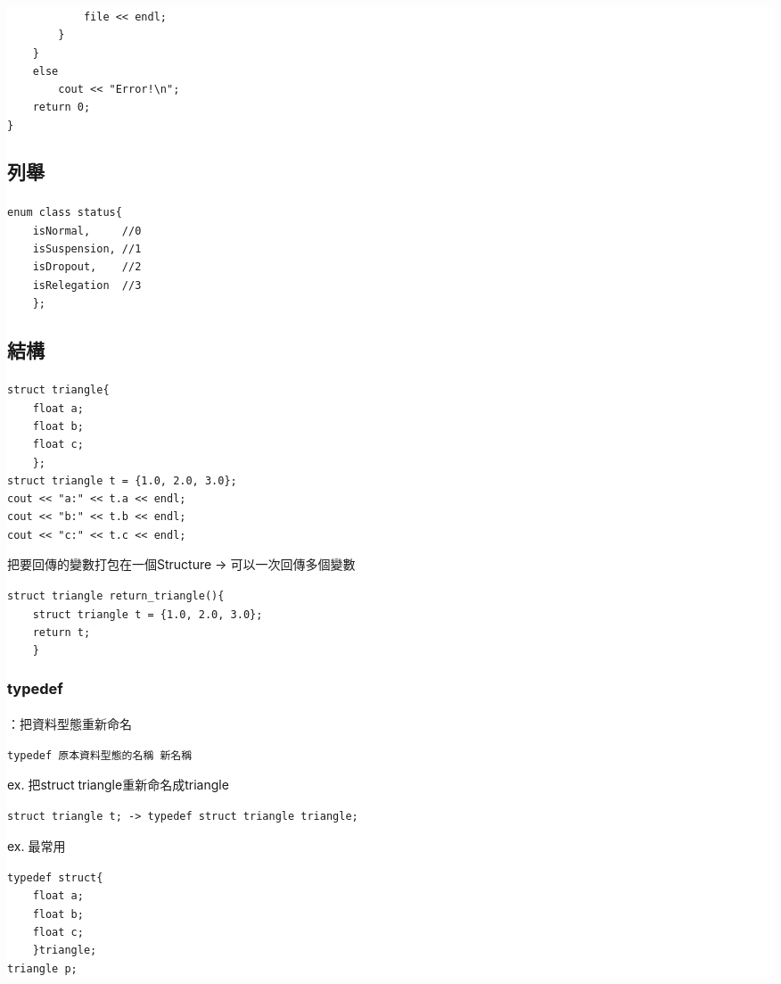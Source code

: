 ```
            file << endl;
        }
    }
    else
        cout << "Error!\n";
    return 0;
}
```
## 列舉
```
enum class status{
    isNormal,     //0
    isSuspension, //1
    isDropout,    //2
    isRelegation  //3
    };
```
## 結構
```
struct triangle{
    float a;
    float b;
    float c;
    };
struct triangle t = {1.0, 2.0, 3.0};
cout << "a:" << t.a << endl;
cout << "b:" << t.b << endl;
cout << "c:" << t.c << endl;
```

把要回傳的變數打包在一個Structure -> 可以一次回傳多個變數
```
struct triangle return_triangle(){
    struct triangle t = {1.0, 2.0, 3.0};
    return t;
    }
```
### typedef
：把資料型態重新命名
```
typedef 原本資料型態的名稱 新名稱
```
ex. 把struct triangle重新命名成triangle
```
struct triangle t; -> typedef struct triangle triangle;
```
ex. 最常用
```
typedef struct{
    float a;
    float b;
    float c;
    }triangle;
triangle p;
```
